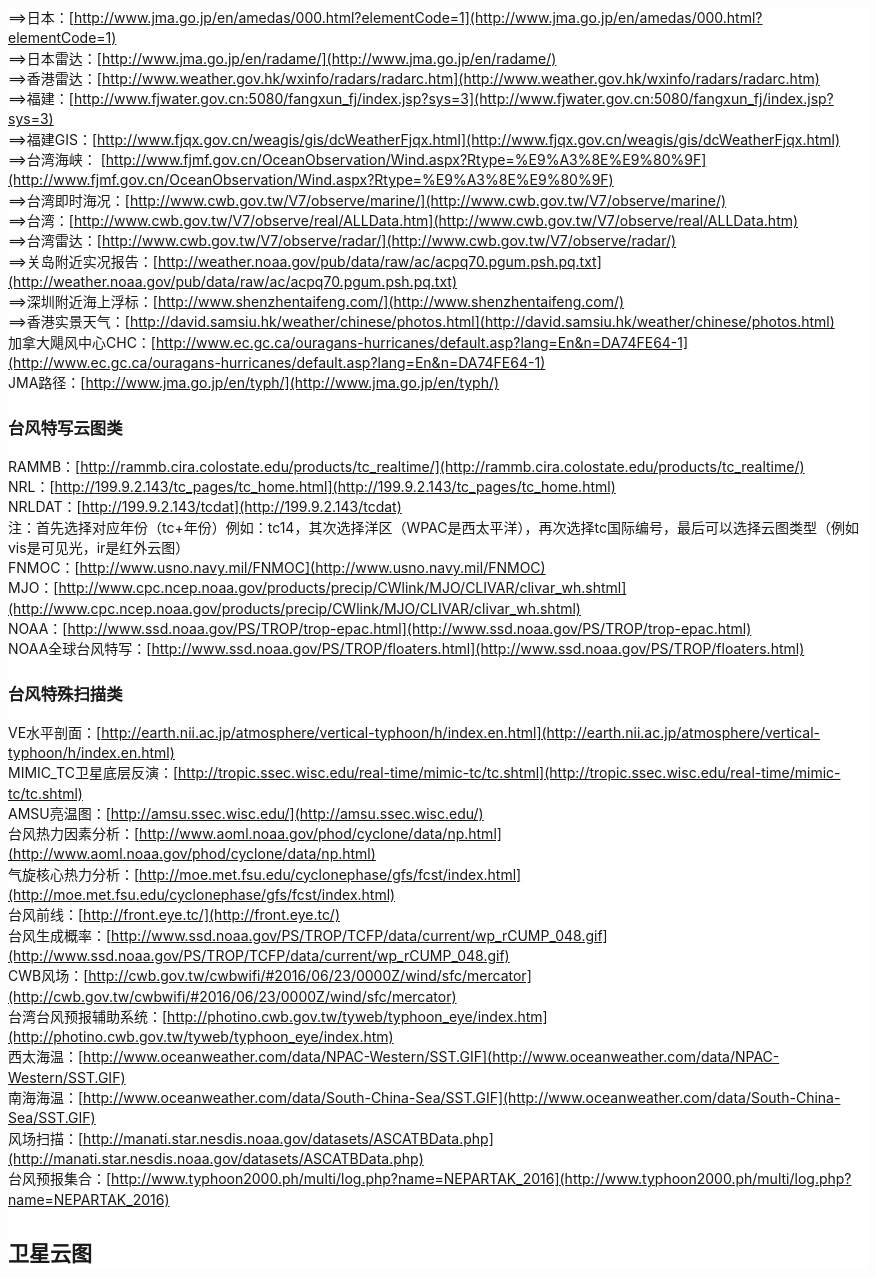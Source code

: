 ==>日本：[http://www.jma.go.jp/en/amedas/000.html?elementCode=1](http://www.jma.go.jp/en/amedas/000.html?elementCode=1) <br />==>日本雷达：[http://www.jma.go.jp/en/radame/](http://www.jma.go.jp/en/radame/) <br />==>香港雷达：[http://www.weather.gov.hk/wxinfo/radars/radarc.htm](http://www.weather.gov.hk/wxinfo/radars/radarc.htm) <br />==>福建：[http://www.fjwater.gov.cn:5080/fangxun_fj/index.jsp?sys=3](http://www.fjwater.gov.cn:5080/fangxun_fj/index.jsp?sys=3) <br />==>福建GIS：[http://www.fjqx.gov.cn/weagis/gis/dcWeatherFjqx.html](http://www.fjqx.gov.cn/weagis/gis/dcWeatherFjqx.html) <br />==>台湾海峡： [http://www.fjmf.gov.cn/OceanObservation/Wind.aspx?Rtype=%E9%A3%8E%E9%80%9F](http://www.fjmf.gov.cn/OceanObservation/Wind.aspx?Rtype=%E9%A3%8E%E9%80%9F) <br />==>台湾即时海况：[http://www.cwb.gov.tw/V7/observe/marine/](http://www.cwb.gov.tw/V7/observe/marine/) <br />==>台湾：[http://www.cwb.gov.tw/V7/observe/real/ALLData.htm](http://www.cwb.gov.tw/V7/observe/real/ALLData.htm) <br />==>台湾雷达：[http://www.cwb.gov.tw/V7/observe/radar/](http://www.cwb.gov.tw/V7/observe/radar/) <br />==>关岛附近实况报告：[http://weather.noaa.gov/pub/data/raw/ac/acpq70.pgum.psh.pq.txt](http://weather.noaa.gov/pub/data/raw/ac/acpq70.pgum.psh.pq.txt) <br />==>深圳附近海上浮标：[http://www.shenzhentaifeng.com/](http://www.shenzhentaifeng.com/) <br />==>香港实景天气：[http://david.samsiu.hk/weather/chinese/photos.html](http://david.samsiu.hk/weather/chinese/photos.html) <br />加拿大飓风中心CHC：[http://www.ec.gc.ca/ouragans-hurricanes/default.asp?lang=En&n=DA74FE64-1](http://www.ec.gc.ca/ouragans-hurricanes/default.asp?lang=En&n=DA74FE64-1)<br />JMA路径：[http://www.jma.go.jp/en/typh/](http://www.jma.go.jp/en/typh/)
<a name="fOsMS"></a>
### 台风特写云图类
RAMMB：[http://rammb.cira.colostate.edu/products/tc_realtime/](http://rammb.cira.colostate.edu/products/tc_realtime/) <br />NRL：[http://199.9.2.143/tc_pages/tc_home.html](http://199.9.2.143/tc_pages/tc_home.html) <br />NRLDAT：[http://199.9.2.143/tcdat](http://199.9.2.143/tcdat) <br />注：首先选择对应年份（tc+年份）例如：tc14，其次选择洋区（WPAC是西太平洋），再次选择tc国际编号，最后可以选择云图类型（例如vis是可见光，ir是红外云图） <br />FNMOC：[http://www.usno.navy.mil/FNMOC](http://www.usno.navy.mil/FNMOC) <br />MJO：[http://www.cpc.ncep.noaa.gov/products/precip/CWlink/MJO/CLIVAR/clivar_wh.shtml](http://www.cpc.ncep.noaa.gov/products/precip/CWlink/MJO/CLIVAR/clivar_wh.shtml)<br />NOAA：[http://www.ssd.noaa.gov/PS/TROP/trop-epac.html](http://www.ssd.noaa.gov/PS/TROP/trop-epac.html) <br />NOAA全球台风特写：[http://www.ssd.noaa.gov/PS/TROP/floaters.html](http://www.ssd.noaa.gov/PS/TROP/floaters.html)
<a name="jxwvS"></a>
### 台风特殊扫描类
VE水平剖面：[http://earth.nii.ac.jp/atmosphere/vertical-typhoon/h/index.en.html](http://earth.nii.ac.jp/atmosphere/vertical-typhoon/h/index.en.html) <br />MIMIC_TC卫星底层反演：[http://tropic.ssec.wisc.edu/real-time/mimic-tc/tc.shtml](http://tropic.ssec.wisc.edu/real-time/mimic-tc/tc.shtml) <br />AMSU亮温图：[http://amsu.ssec.wisc.edu/](http://amsu.ssec.wisc.edu/) <br />台风热力因素分析：[http://www.aoml.noaa.gov/phod/cyclone/data/np.html](http://www.aoml.noaa.gov/phod/cyclone/data/np.html) <br />气旋核心热力分析：[http://moe.met.fsu.edu/cyclonephase/gfs/fcst/index.html](http://moe.met.fsu.edu/cyclonephase/gfs/fcst/index.html) <br />台风前线：[http://front.eye.tc/](http://front.eye.tc/)<br />台风生成概率：[http://www.ssd.noaa.gov/PS/TROP/TCFP/data/current/wp_rCUMP_048.gif](http://www.ssd.noaa.gov/PS/TROP/TCFP/data/current/wp_rCUMP_048.gif)<br />CWB风场：[http://cwb.gov.tw/cwbwifi/#2016/06/23/0000Z/wind/sfc/mercator](http://cwb.gov.tw/cwbwifi/#2016/06/23/0000Z/wind/sfc/mercator)<br />台湾台风预报辅助系统：[http://photino.cwb.gov.tw/tyweb/typhoon_eye/index.htm](http://photino.cwb.gov.tw/tyweb/typhoon_eye/index.htm)<br />西太海温：[http://www.oceanweather.com/data/NPAC-Western/SST.GIF](http://www.oceanweather.com/data/NPAC-Western/SST.GIF)<br />南海海温：[http://www.oceanweather.com/data/South-China-Sea/SST.GIF](http://www.oceanweather.com/data/South-China-Sea/SST.GIF)<br />风场扫描：[http://manati.star.nesdis.noaa.gov/datasets/ASCATBData.php](http://manati.star.nesdis.noaa.gov/datasets/ASCATBData.php)<br />台风预报集合：[http://www.typhoon2000.ph/multi/log.php?name=NEPARTAK_2016](http://www.typhoon2000.ph/multi/log.php?name=NEPARTAK_2016)
<a name="L5xGf"></a>
## 卫星云图